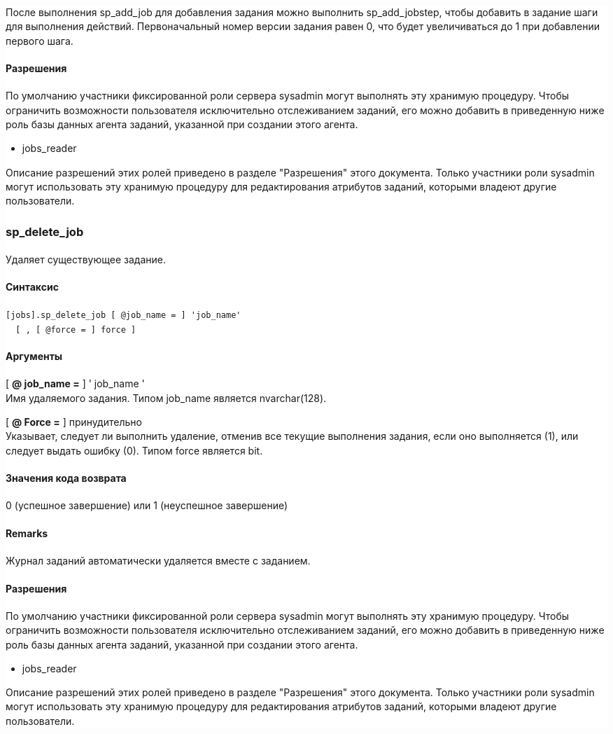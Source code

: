 После выполнения sp_add_job для добавления задания можно выполнить sp_add_jobstep, чтобы добавить в задание шаги для выполнения действий. Первоначальный номер версии задания равен 0, что будет увеличиваться до 1 при добавлении первого шага.

#### <a name="permissions"></a>Разрешения

По умолчанию участники фиксированной роли сервера sysadmin могут выполнять эту хранимую процедуру. Чтобы ограничить возможности пользователя исключительно отслеживанием заданий, его можно добавить в приведенную ниже роль базы данных агента заданий, указанной при создании этого агента.

- jobs_reader

Описание разрешений этих ролей приведено в разделе "Разрешения" этого документа. Только участники роли sysadmin могут использовать эту хранимую процедуру для редактирования атрибутов заданий, которыми владеют другие пользователи.

### <a name="sp_delete_job"></a><a name="sp_delete_job"></a>sp_delete_job

Удаляет существующее задание.

#### <a name="syntax"></a>Синтаксис

```syntaxsql
[jobs].sp_delete_job [ @job_name = ] 'job_name'
  [ , [ @force = ] force ]
```

#### <a name="arguments"></a>Аргументы

[ **\@ job_name =** ] ' job_name '  
Имя удаляемого задания. Типом job_name является nvarchar(128).

[ **\@ Force =** ] принудительно  
Указывает, следует ли выполнить удаление, отменив все текущие выполнения задания, если оно выполняется (1), или следует выдать ошибку (0). Типом force является bit.

#### <a name="return-code-values"></a>Значения кода возврата

0 (успешное завершение) или 1 (неуспешное завершение)

#### <a name="remarks"></a>Remarks

Журнал заданий автоматически удаляется вместе с заданием.

#### <a name="permissions"></a>Разрешения

По умолчанию участники фиксированной роли сервера sysadmin могут выполнять эту хранимую процедуру. Чтобы ограничить возможности пользователя исключительно отслеживанием заданий, его можно добавить в приведенную ниже роль базы данных агента заданий, указанной при создании этого агента.

- jobs_reader

Описание разрешений этих ролей приведено в разделе "Разрешения" этого документа. Только участники роли sysadmin могут использовать эту хранимую процедуру для редактирования атрибутов заданий, которыми владеют другие пользователи.
